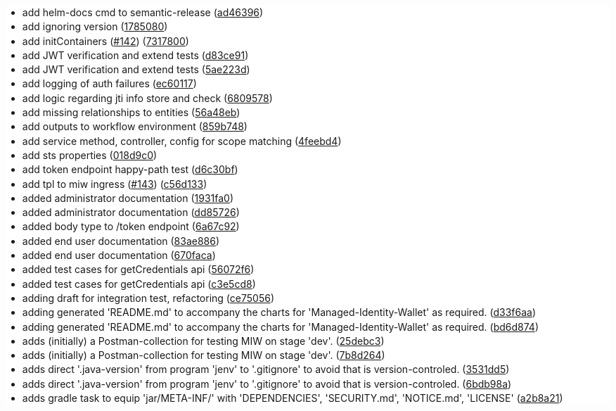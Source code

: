 * add helm-docs cmd to semantic-release ([ad46396](https://github.com/DominikPinsel/managed-identity-wallet/commit/ad46396f35a51d7f56e62fbe49b3692e0f69cf50))
* add ignoring version ([1785080](https://github.com/DominikPinsel/managed-identity-wallet/commit/1785080a7f3585ecf6fcb89cd94d91701c4906b9))
* add initContainers ([#142](https://github.com/DominikPinsel/managed-identity-wallet/issues/142)) ([7317800](https://github.com/DominikPinsel/managed-identity-wallet/commit/731780075ca5e1a707c8834013c4c98348e9c269))
* add JWT verification and extend tests ([d83ce91](https://github.com/DominikPinsel/managed-identity-wallet/commit/d83ce91b2e04b131ef3a83983bbd79331be6cac9))
* add JWT verification and extend tests ([5ae223d](https://github.com/DominikPinsel/managed-identity-wallet/commit/5ae223d61f23e71bf426d36ea3255f508abd254b))
* add logging of auth failures ([ec60117](https://github.com/DominikPinsel/managed-identity-wallet/commit/ec60117e68e7e139afb1f1f24179237bae03762c))
* add logic regarding jti info store and check ([6809578](https://github.com/DominikPinsel/managed-identity-wallet/commit/6809578d208bc0380fa8a34bf119227e12ea1ecd))
* add missing relationships to entities ([56a48eb](https://github.com/DominikPinsel/managed-identity-wallet/commit/56a48eb6b4eb8a6a451512d772bf4298fce8f4f4))
* add outputs to workflow environment ([859b748](https://github.com/DominikPinsel/managed-identity-wallet/commit/859b7485c973b08039e95407e2372a30774289ff))
* add service method, controller, config for scope matching ([4feebd4](https://github.com/DominikPinsel/managed-identity-wallet/commit/4feebd40dabe45e94f73cafcec410c2e51016758))
* add sts properties ([018d9c0](https://github.com/DominikPinsel/managed-identity-wallet/commit/018d9c03430ecb15a73e753837a7a838eb7cca81))
* add token endpoint happy-path test ([d6c30bf](https://github.com/DominikPinsel/managed-identity-wallet/commit/d6c30bff5cec4f31498c512ecf06ed8237741d30))
* add tpl to miw ingress ([#143](https://github.com/DominikPinsel/managed-identity-wallet/issues/143)) ([c56d133](https://github.com/DominikPinsel/managed-identity-wallet/commit/c56d1330f2df1a3468c1e680bcc4fe50898ca6bd))
* added administrator documentation ([1931fa0](https://github.com/DominikPinsel/managed-identity-wallet/commit/1931fa0a8f1afd01249dbcbeecfa09b1cb739f83))
* added administrator documentation ([dd85726](https://github.com/DominikPinsel/managed-identity-wallet/commit/dd85726078ba5c811ab35b2bcf0993bd63671790))
* added body type to /token endpoint ([6a67c92](https://github.com/DominikPinsel/managed-identity-wallet/commit/6a67c9266170d77d5161ea38f6e9a8fc76a213ba))
* added end user documentation ([83ae886](https://github.com/DominikPinsel/managed-identity-wallet/commit/83ae88672a1dd28c31ca987e73ef84fd85fa366f))
* added end user documentation ([670faca](https://github.com/DominikPinsel/managed-identity-wallet/commit/670facae38caddb404a63831c470d61d9858898f))
* added test cases for getCredentials api ([56072f6](https://github.com/DominikPinsel/managed-identity-wallet/commit/56072f68d092b3ebf8cbef9647074e4b7d6f456a))
* added test cases for getCredentials api ([c3e5cd8](https://github.com/DominikPinsel/managed-identity-wallet/commit/c3e5cd8b2310c2e5c003e9b58abe69727d712129))
* adding draft for integration test, refactoring ([ce75056](https://github.com/DominikPinsel/managed-identity-wallet/commit/ce75056a475ce39970de998376a91dcdc95e4065))
* adding generated 'README.md' to accompany the charts for 'Managed-Identity-Wallet' as required. ([d33f6aa](https://github.com/DominikPinsel/managed-identity-wallet/commit/d33f6aa50f5f7cb0276c1e6391d85a4eae793c87))
* adding generated 'README.md' to accompany the charts for 'Managed-Identity-Wallet' as required. ([bd6d874](https://github.com/DominikPinsel/managed-identity-wallet/commit/bd6d874259b1f9232e8163d91d7efe734f0b3123))
* adds (initially) a Postman-collection for testing MIW on stage 'dev'. ([25debc3](https://github.com/DominikPinsel/managed-identity-wallet/commit/25debc365e18ca6f3f0eb0e864539ce0352e3807))
* adds (initially) a Postman-collection for testing MIW on stage 'dev'. ([7b8d264](https://github.com/DominikPinsel/managed-identity-wallet/commit/7b8d26478d28f2710b4fb9837ebd90dc3d0ee513))
* adds direct '.java-version' from program 'jenv' to '.gitignore' to avoid that is version-controled. ([3531dd5](https://github.com/DominikPinsel/managed-identity-wallet/commit/3531dd527b1d0f4306a466a4b59d25fa49872470))
* adds direct '.java-version' from program 'jenv' to '.gitignore' to avoid that is version-controled. ([6bdb98a](https://github.com/DominikPinsel/managed-identity-wallet/commit/6bdb98a3dddd42c8c94646581ef786e0bad9fd51))
* adds gradle task to equip 'jar/META-INF/' with 'DEPENDENCIES', 'SECURITY.md', 'NOTICE.md', 'LICENSE' ([a2b8a21](https://github.com/DominikPinsel/managed-identity-wallet/commit/a2b8a2157ed68b5faedd5c506e19d36e7f9da039))